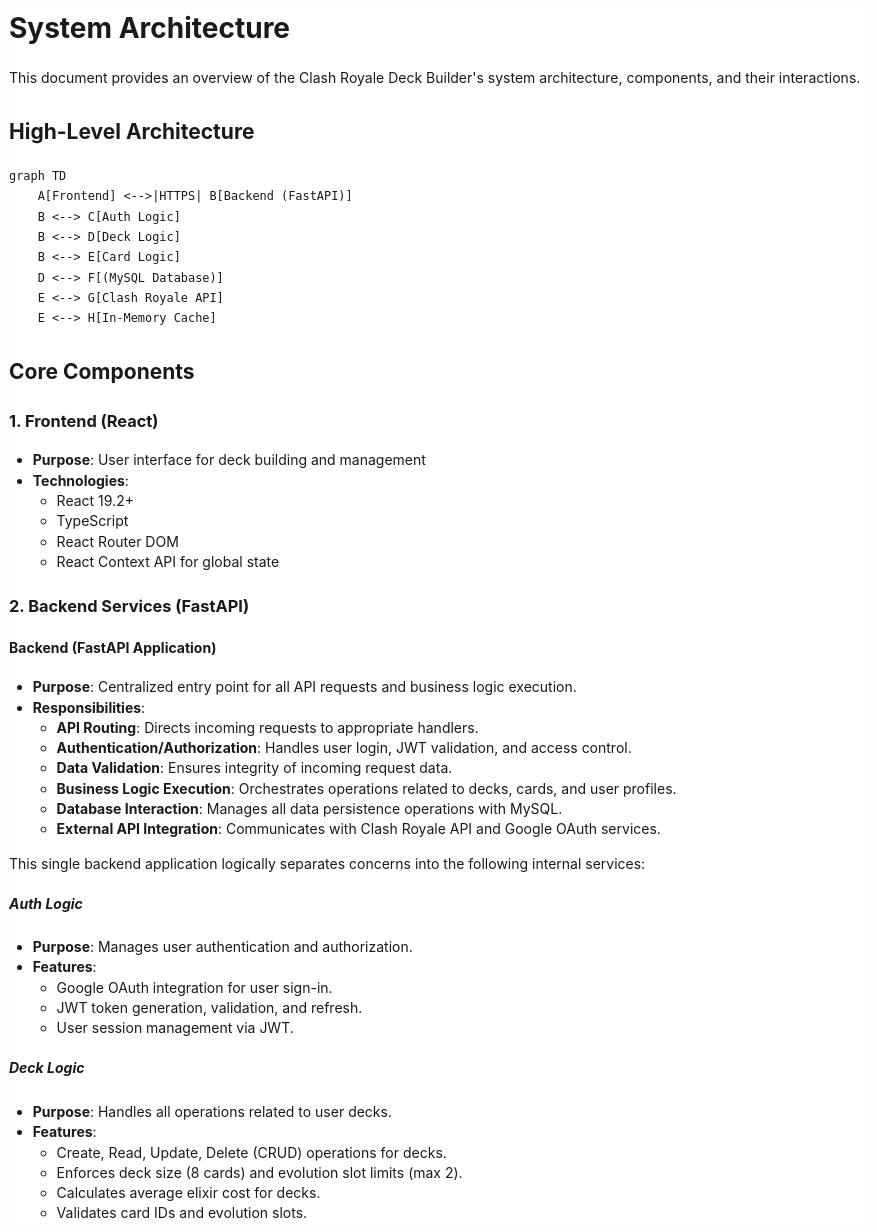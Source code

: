 # System Architecture

This document provides an overview of the Clash Royale Deck Builder's system architecture, components, and their interactions.

## High-Level Architecture

```mermaid
graph TD
    A[Frontend] <-->|HTTPS| B[Backend (FastAPI)]
    B <--> C[Auth Logic]
    B <--> D[Deck Logic]
    B <--> E[Card Logic]
    D <--> F[(MySQL Database)]
    E <--> G[Clash Royale API]
    E <--> H[In-Memory Cache]
```

## Core Components

### 1. Frontend (React)
- **Purpose**: User interface for deck building and management
- **Technologies**:
  - React 19.2+
  - TypeScript
  - React Router DOM
  - React Context API for global state

### 2. Backend Services (FastAPI)

#### Backend (FastAPI Application)
- **Purpose**: Centralized entry point for all API requests and business logic execution.
- **Responsibilities**:
  - **API Routing**: Directs incoming requests to appropriate handlers.
  - **Authentication/Authorization**: Handles user login, JWT validation, and access control.
  - **Data Validation**: Ensures integrity of incoming request data.
  - **Business Logic Execution**: Orchestrates operations related to decks, cards, and user profiles.
  - **Database Interaction**: Manages all data persistence operations with MySQL.
  - **External API Integration**: Communicates with Clash Royale API and Google OAuth services.

This single backend application logically separates concerns into the following internal services:

##### Auth Logic
- **Purpose**: Manages user authentication and authorization.
- **Features**:
  - Google OAuth integration for user sign-in.
  - JWT token generation, validation, and refresh.
  - User session management via JWT.

##### Deck Logic
- **Purpose**: Handles all operations related to user decks.
- **Features**:
  - Create, Read, Update, Delete (CRUD) operations for decks.
  - Enforces deck size (8 cards) and evolution slot limits (max 2).
  - Calculates average elixir cost for decks.
  - Validates card IDs and evolution slots.
